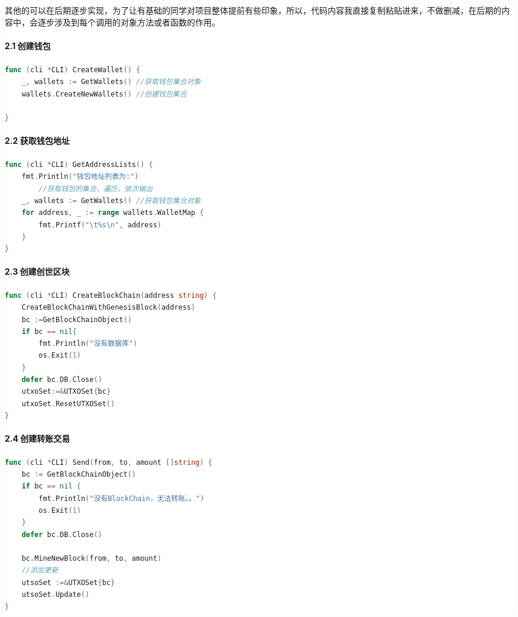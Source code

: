 其他的可以在后期逐步实现，为了让有基础的同学对项目整体提前有些印象，所以，代码内容我直接复制粘贴进来，不做删减，在后期的内容中，会逐步涉及到每个调用的对象方法或者函数的作用。

#### 2.1 创建钱包

```go
func (cli *CLI) CreateWallet() {
	_, wallets := GetWallets() //获取钱包集合对象
	wallets.CreateNewWallets() //创建钱包集合
	
}
```

#### 2.2 获取钱包地址

```go
func (cli *CLI) GetAddressLists() {
	fmt.Println("钱包地址列表为:")
	    //获取钱包的集合，遍历，依次输出
	_, wallets := GetWallets() //获取钱包集合对象
	for address, _ := range wallets.WalletMap { 
		fmt.Printf("\t%s\n", address)
	}
}
```

#### 2.3 创建创世区块

```go
func (cli *CLI) CreateBlockChain(address string) {
	CreateBlockChainWithGenesisBlock(address)
	bc :=GetBlockChainObject()
	if bc == nil{
		fmt.Println("没有数据库")
		os.Exit(1)
	}
	defer bc.DB.Close()
	utxoSet:=&UTXOSet{bc}
	utxoSet.ResetUTXOSet()
}
```

#### 2.4 创建转账交易

```go
func (cli *CLI) Send(from, to, amount []string) {
	bc := GetBlockChainObject()
	if bc == nil {
		fmt.Println("没有BlockChain，无法转账。。")
		os.Exit(1)
	}
	defer bc.DB.Close()

	bc.MineNewBlock(from, to, amount)
	//添加更新
	utsoSet :=&UTXOSet{bc}
	utsoSet.Update()
}
```
